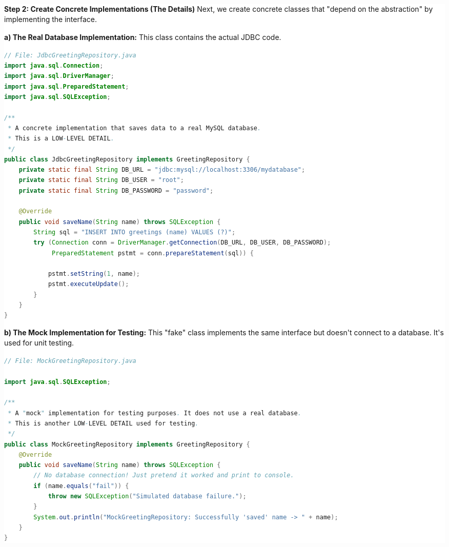 **Step 2: Create Concrete Implementations (The Details)**
Next, we create concrete classes that "depend on the abstraction" by implementing the interface.

**a) The Real Database Implementation:** This class contains the actual JDBC code.

```java
// File: JdbcGreetingRepository.java
import java.sql.Connection;
import java.sql.DriverManager;
import java.sql.PreparedStatement;
import java.sql.SQLException;

/**
 * A concrete implementation that saves data to a real MySQL database.
 * This is a LOW-LEVEL DETAIL.
 */
public class JdbcGreetingRepository implements GreetingRepository {
    private static final String DB_URL = "jdbc:mysql://localhost:3306/mydatabase";
    private static final String DB_USER = "root";
    private static final String DB_PASSWORD = "password";

    @Override
    public void saveName(String name) throws SQLException {
        String sql = "INSERT INTO greetings (name) VALUES (?)";
        try (Connection conn = DriverManager.getConnection(DB_URL, DB_USER, DB_PASSWORD);
             PreparedStatement pstmt = conn.prepareStatement(sql)) {
            
            pstmt.setString(1, name);
            pstmt.executeUpdate();
        }
    }
}
```

**b) The Mock Implementation for Testing:** This "fake" class implements the same interface but doesn't connect to a database. It's used for unit testing.

```java
// File: MockGreetingRepository.java

import java.sql.SQLException;

/**
 * A "mock" implementation for testing purposes. It does not use a real database.
 * This is another LOW-LEVEL DETAIL used for testing.
 */
public class MockGreetingRepository implements GreetingRepository {
    @Override
    public void saveName(String name) throws SQLException {
        // No database connection! Just pretend it worked and print to console.
        if (name.equals("fail")) {
            throw new SQLException("Simulated database failure.");
        }
        System.out.println("MockGreetingRepository: Successfully 'saved' name -> " + name);
    }
}
```
